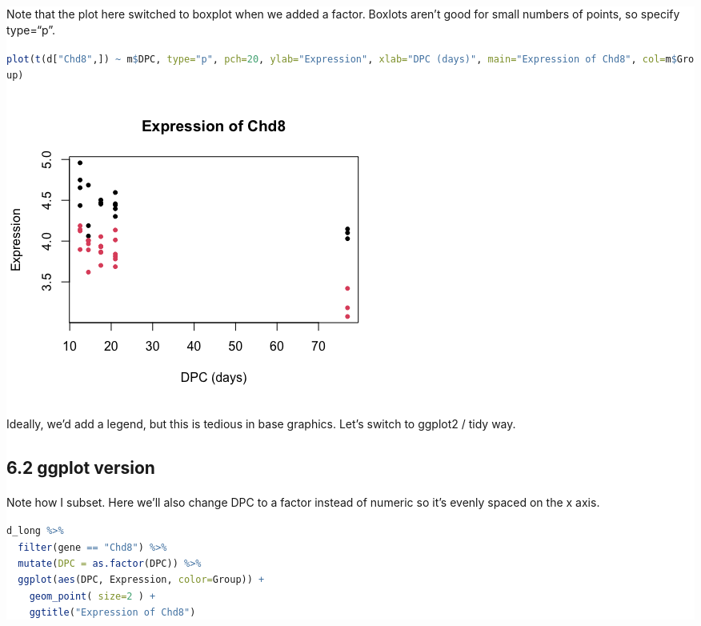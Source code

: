 Note that the plot here switched to boxplot when we added a factor.
Boxlots aren’t good for small numbers of points, so specify type=“p”.

``` r
plot(t(d["Chd8",]) ~ m$DPC, type="p", pch=20, ylab="Expression", xlab="DPC (days)", main="Expression of Chd8", col=m$Group)
```

![](explore_files/figure-gfm/unnamed-chunk-14-1.png)

Ideally, we’d add a legend, but this is tedious in base graphics. Let’s
switch to ggplot2 / tidy way.

## 6.2 ggplot version

Note how I subset. Here we’ll also change DPC to a factor instead of
numeric so it’s evenly spaced on the x axis.

``` r
d_long %>% 
  filter(gene == "Chd8") %>%
  mutate(DPC = as.factor(DPC)) %>%
  ggplot(aes(DPC, Expression, color=Group)) + 
    geom_point( size=2 ) + 
    ggtitle("Expression of Chd8") 
```
